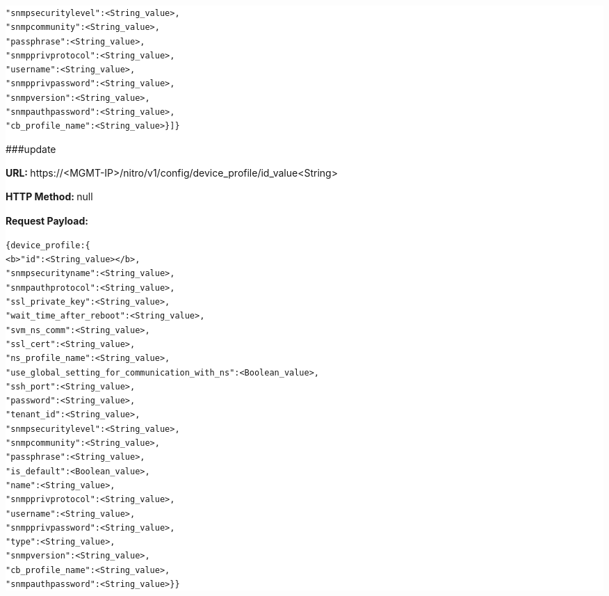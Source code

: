 ```
"snmpsecuritylevel":<String_value>,
"snmpcommunity":<String_value>,
"passphrase":<String_value>,
"snmpprivprotocol":<String_value>,
"username":<String_value>,
"snmpprivpassword":<String_value>,
"snmpversion":<String_value>,
"snmpauthpassword":<String_value>,
"cb_profile_name":<String_value>}]}
```







###update







<b>URL: </b>https://&lt;MGMT-IP&gt;/nitro/v1/config/device_profile/id_value&lt;String&gt;

<b>HTTP Method: </b>null

<b>Request Payload: </b>
```
{device_profile:{
<b>"id":<String_value></b>,
"snmpsecurityname":<String_value>,
"snmpauthprotocol":<String_value>,
"ssl_private_key":<String_value>,
"wait_time_after_reboot":<String_value>,
"svm_ns_comm":<String_value>,
"ssl_cert":<String_value>,
"ns_profile_name":<String_value>,
"use_global_setting_for_communication_with_ns":<Boolean_value>,
"ssh_port":<String_value>,
"password":<String_value>,
"tenant_id":<String_value>,
"snmpsecuritylevel":<String_value>,
"snmpcommunity":<String_value>,
"passphrase":<String_value>,
"is_default":<Boolean_value>,
"name":<String_value>,
"snmpprivprotocol":<String_value>,
"username":<String_value>,
"snmpprivpassword":<String_value>,
"type":<String_value>,
"snmpversion":<String_value>,
"cb_profile_name":<String_value>,
"snmpauthpassword":<String_value>}}
```
